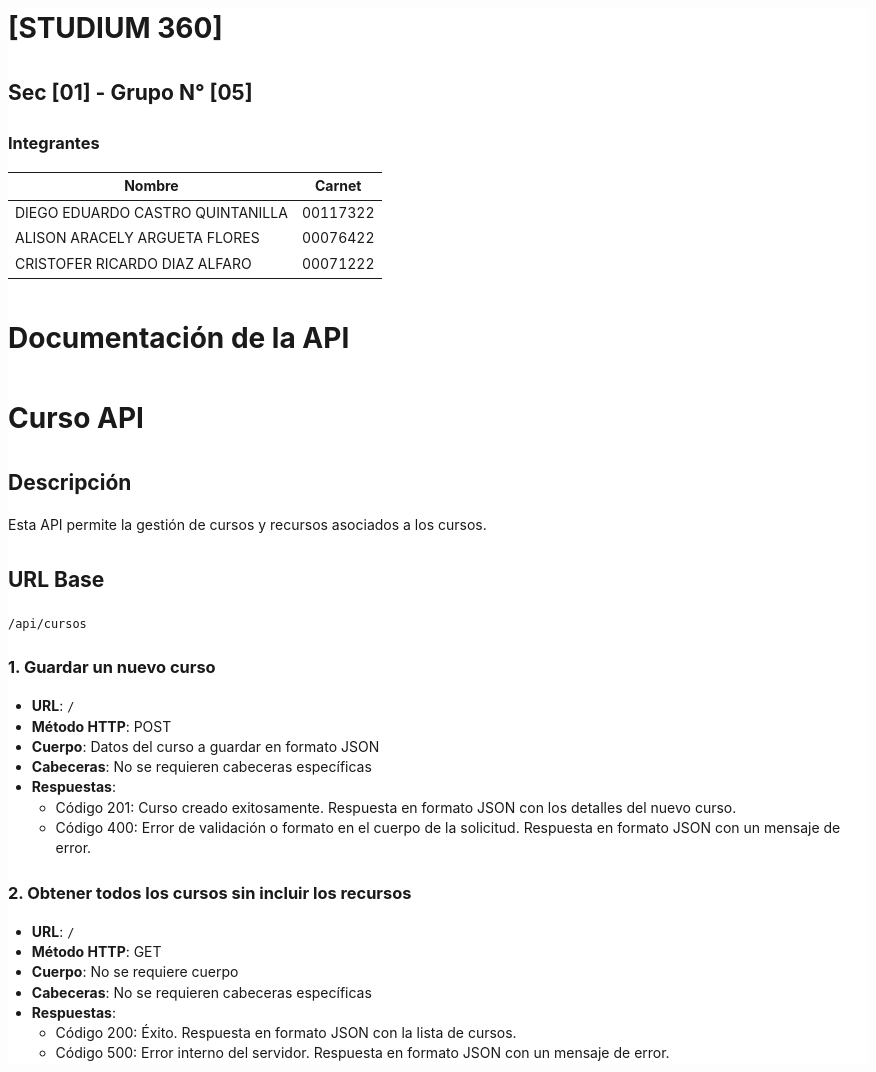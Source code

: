 # [STUDIUM 360]

## Sec [01] - Grupo N° [05]

### Integrantes

| Nombre                           | Carnet        |
| -------------------------------- | ------------- |
| DIEGO EDUARDO CASTRO QUINTANILLA | 00117322      |
| ALISON ARACELY ARGUETA FLORES    | 00076422      |
| CRISTOFER RICARDO DIAZ ALFARO    | 00071222      |


# Documentación de la API

# Curso API

## Descripción
Esta API permite la gestión de cursos y recursos asociados a los cursos.

## URL Base
`/api/cursos`

### 1. Guardar un nuevo curso

- **URL**: `/`
- **Método HTTP**: POST
- **Cuerpo**: Datos del curso a guardar en formato JSON
- **Cabeceras**: No se requieren cabeceras específicas
- **Respuestas**:
    - Código 201: Curso creado exitosamente. Respuesta en formato JSON con los detalles del nuevo curso.
    - Código 400: Error de validación o formato en el cuerpo de la solicitud. Respuesta en formato JSON con un mensaje de error.

### 2. Obtener todos los cursos sin incluir los recursos

- **URL**: `/`
- **Método HTTP**: GET
- **Cuerpo**: No se requiere cuerpo
- **Cabeceras**: No se requieren cabeceras específicas
- **Respuestas**:
    - Código 200: Éxito. Respuesta en formato JSON con la lista de cursos.
    - Código 500: Error interno del servidor. Respuesta en formato JSON con un mensaje de error.
